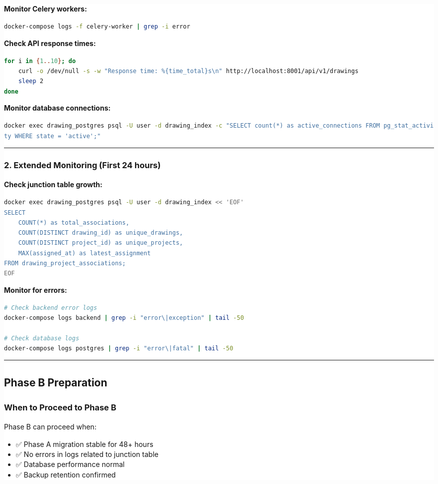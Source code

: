 **Monitor Celery workers:**
```bash
docker-compose logs -f celery-worker | grep -i error
```

**Check API response times:**
```bash
for i in {1..10}; do
    curl -o /dev/null -s -w "Response time: %{time_total}s\n" http://localhost:8001/api/v1/drawings
    sleep 2
done
```

**Monitor database connections:**
```bash
docker exec drawing_postgres psql -U user -d drawing_index -c "SELECT count(*) as active_connections FROM pg_stat_activity WHERE state = 'active';"
```

---

### 2. Extended Monitoring (First 24 hours)

**Check junction table growth:**
```bash
docker exec drawing_postgres psql -U user -d drawing_index << 'EOF'
SELECT
    COUNT(*) as total_associations,
    COUNT(DISTINCT drawing_id) as unique_drawings,
    COUNT(DISTINCT project_id) as unique_projects,
    MAX(assigned_at) as latest_assignment
FROM drawing_project_associations;
EOF
```

**Monitor for errors:**
```bash
# Check backend error logs
docker-compose logs backend | grep -i "error\|exception" | tail -50

# Check database logs
docker-compose logs postgres | grep -i "error\|fatal" | tail -50
```

---

## Phase B Preparation

### When to Proceed to Phase B

Phase B can proceed when:
- ✅ Phase A migration stable for 48+ hours
- ✅ No errors in logs related to junction table
- ✅ Database performance normal
- ✅ Backup retention confirmed
